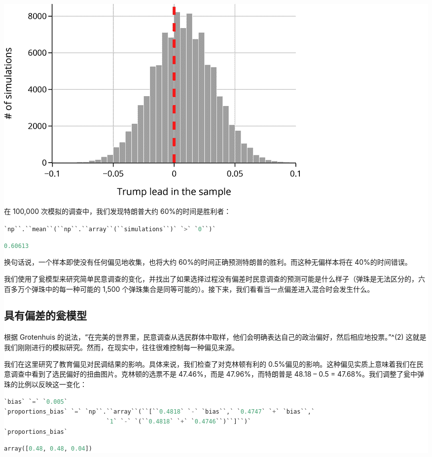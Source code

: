 ![](img/leds_03in01.png)

在 100,000 次模拟的调查中，我们发现特朗普大约 60%的时间是胜利者：

```py
`np``.``mean``(``np``.``array``(``simulations``)` `>` `0``)`

```

```py
0.60613

```

换句话说，一个样本即使没有任何偏见地收集，也将大约 60%的时间正确预测特朗普的胜利。而这种无偏样本将在 40%的时间错误。

我们使用了瓮模型来研究简单民意调查的变化，并找出了如果选择过程没有偏差时民意调查的预测可能是什么样子（弹珠是无法区分的，六百多万个弹珠中的每一种可能的 1,500 个弹珠集合是同等可能的）。接下来，我们看看当一点偏差进入混合时会发生什么。

## 具有偏差的瓮模型

根据 Grotenhuis 的说法，“在完美的世界里，民意调查从选民群体中取样，他们会明确表达自己的政治偏好，然后相应地投票。”^(2) 这就是我们刚刚进行的模拟研究。然而，在现实中，往往很难控制每一种偏见来源。

我们在这里研究了教育偏见对民调结果的影响。具体来说，我们检查了对克林顿有利的 0.5%偏见的影响。这种偏见实质上意味着我们在民意调查中看到了选民偏好的扭曲图片。克林顿的选票不是 47.46%，而是 47.96%，而特朗普是 48.18 – 0.5 = 47.68%。我们调整了瓮中弹珠的比例以反映这一变化：

```py
`bias` `=` `0.005`
`proportions_bias` `=` `np``.``array``(``[``0.4818` `-` `bias``,` `0.4747` `+` `bias``,` 
                             `1` `-` `(``0.4818` `+` `0.4746``)``]``)`
`proportions_bias`

```

```py
array([0.48, 0.48, 0.04])

```
